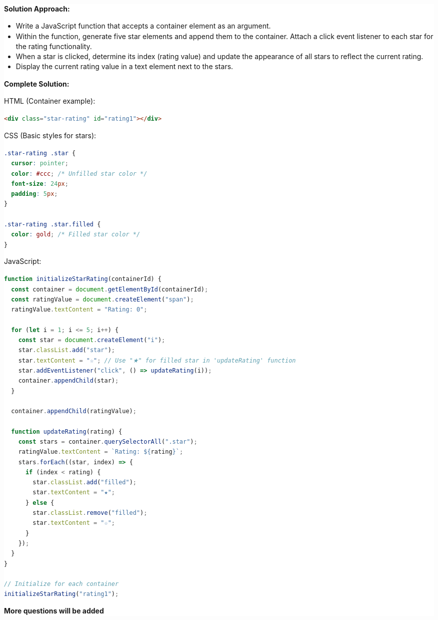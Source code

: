 **Solution Approach:**
- Write a JavaScript function that accepts a container element as an argument.
- Within the function, generate five star elements and append them to the container. Attach a click event listener to each star for the rating functionality.
- When a star is clicked, determine its index (rating value) and update the appearance of all stars to reflect the current rating.
- Display the current rating value in a text element next to the stars.

**Complete Solution:**

HTML (Container example):
```html
<div class="star-rating" id="rating1"></div>

```

CSS (Basic styles for stars):
```css
.star-rating .star {
  cursor: pointer;
  color: #ccc; /* Unfilled star color */
  font-size: 24px;
  padding: 5px;
}

.star-rating .star.filled {
  color: gold; /* Filled star color */
}
```

JavaScript:
```javascript
function initializeStarRating(containerId) {
  const container = document.getElementById(containerId);
  const ratingValue = document.createElement("span");
  ratingValue.textContent = "Rating: 0";
  
  for (let i = 1; i <= 5; i++) {
    const star = document.createElement("i");
    star.classList.add("star");
    star.textContent = "☆"; // Use "★" for filled star in 'updateRating' function
    star.addEventListener("click", () => updateRating(i));
    container.appendChild(star);
  }

  container.appendChild(ratingValue);

  function updateRating(rating) {
    const stars = container.querySelectorAll(".star");
    ratingValue.textContent = `Rating: ${rating}`;
    stars.forEach((star, index) => {
      if (index < rating) {
        star.classList.add("filled");
        star.textContent = "★";
      } else {
        star.classList.remove("filled");
        star.textContent = "☆";
      }
    });
  }
}

// Initialize for each container
initializeStarRating("rating1");
```

**More questions will be added**